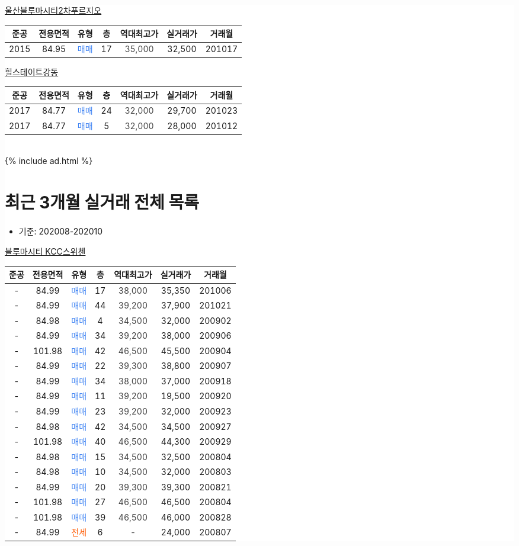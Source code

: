 [울산블루마시티2차푸르지오](https://search.naver.com/search.naver?query=%EC%9A%B8%EC%82%B0%EA%B4%91%EC%97%AD%EC%8B%9C+%EB%B6%81%EA%B5%AC+%EC%82%B0%ED%95%98%EB%8F%99+%EC%9A%B8%EC%82%B0%EB%B8%94%EB%A3%A8%EB%A7%88%EC%8B%9C%ED%8B%B02%EC%B0%A8%ED%91%B8%EB%A5%B4%EC%A7%80%EC%98%A4)

|준공|전용면적|유형|층|역대최고가|실거래가|거래월|
|:---:|:---:|:---:|:---:|:---:|:---:|:---:|
|2015|84.95|<span style="color:#4285f3">매매</span>|17|<span style="color:#444444">35,000</span>|32,500|201017|

[힐스테이트강동](https://search.naver.com/search.naver?query=%EC%9A%B8%EC%82%B0%EA%B4%91%EC%97%AD%EC%8B%9C+%EB%B6%81%EA%B5%AC+%EC%82%B0%ED%95%98%EB%8F%99+%ED%9E%90%EC%8A%A4%ED%85%8C%EC%9D%B4%ED%8A%B8%EA%B0%95%EB%8F%99)

|준공|전용면적|유형|층|역대최고가|실거래가|거래월|
|:---:|:---:|:---:|:---:|:---:|:---:|:---:|
|2017|84.77|<span style="color:#4285f3">매매</span>|24|<span style="color:#444444">32,000</span>|29,700|201023|
|2017|84.77|<span style="color:#4285f3">매매</span>|5|<span style="color:#444444">32,000</span>|28,000|201012|


<br>
{% include ad.html %}
<br>

# 최근 3개월 실거래 전체 목록
* 기준: 202008-202010


[블루마시티 KCC스위첸](https://search.naver.com/search.naver?query=%EC%9A%B8%EC%82%B0%EA%B4%91%EC%97%AD%EC%8B%9C+%EB%B6%81%EA%B5%AC+%EC%82%B0%ED%95%98%EB%8F%99+%EB%B8%94%EB%A3%A8%EB%A7%88%EC%8B%9C%ED%8B%B0+KCC%EC%8A%A4%EC%9C%84%EC%B2%B8)

|준공|전용면적|유형|층|역대최고가|실거래가|거래월|
|:---:|:---:|:---:|:---:|:---:|:---:|:---:|
|-|84.99|<span style="color:#4285f3">매매</span>|17|<span style="color:#444444">38,000</span>|35,350|201006|
|-|84.99|<span style="color:#4285f3">매매</span>|44|<span style="color:#444444">39,200</span>|37,900|201021|
|-|84.98|<span style="color:#4285f3">매매</span>|4|<span style="color:#444444">34,500</span>|32,000|200902|
|-|84.99|<span style="color:#4285f3">매매</span>|34|<span style="color:#444444">39,200</span>|38,000|200906|
|-|101.98|<span style="color:#4285f3">매매</span>|42|<span style="color:#444444">46,500</span>|45,500|200904|
|-|84.99|<span style="color:#4285f3">매매</span>|22|<span style="color:#444444">39,300</span>|38,800|200907|
|-|84.99|<span style="color:#4285f3">매매</span>|34|<span style="color:#444444">38,000</span>|37,000|200918|
|-|84.99|<span style="color:#4285f3">매매</span>|11|<span style="color:#444444">39,200</span>|19,500|200920|
|-|84.99|<span style="color:#4285f3">매매</span>|23|<span style="color:#444444">39,200</span>|32,000|200923|
|-|84.98|<span style="color:#4285f3">매매</span>|42|<span style="color:#444444">34,500</span>|34,500|200927|
|-|101.98|<span style="color:#4285f3">매매</span>|40|<span style="color:#444444">46,500</span>|44,300|200929|
|-|84.98|<span style="color:#4285f3">매매</span>|15|<span style="color:#444444">34,500</span>|32,500|200804|
|-|84.98|<span style="color:#4285f3">매매</span>|10|<span style="color:#444444">34,500</span>|32,000|200803|
|-|84.99|<span style="color:#4285f3">매매</span>|20|<span style="color:#444444">39,300</span>|39,300|200821|
|-|101.98|<span style="color:#4285f3">매매</span>|27|<span style="color:#444444">46,500</span>|46,500|200804|
|-|101.98|<span style="color:#4285f3">매매</span>|39|<span style="color:#444444">46,500</span>|46,000|200828|
|-|84.99|<span style="color:#ff5a00">전세</span>|6|<span style="color:#444444">-</span>|24,000|200807|

